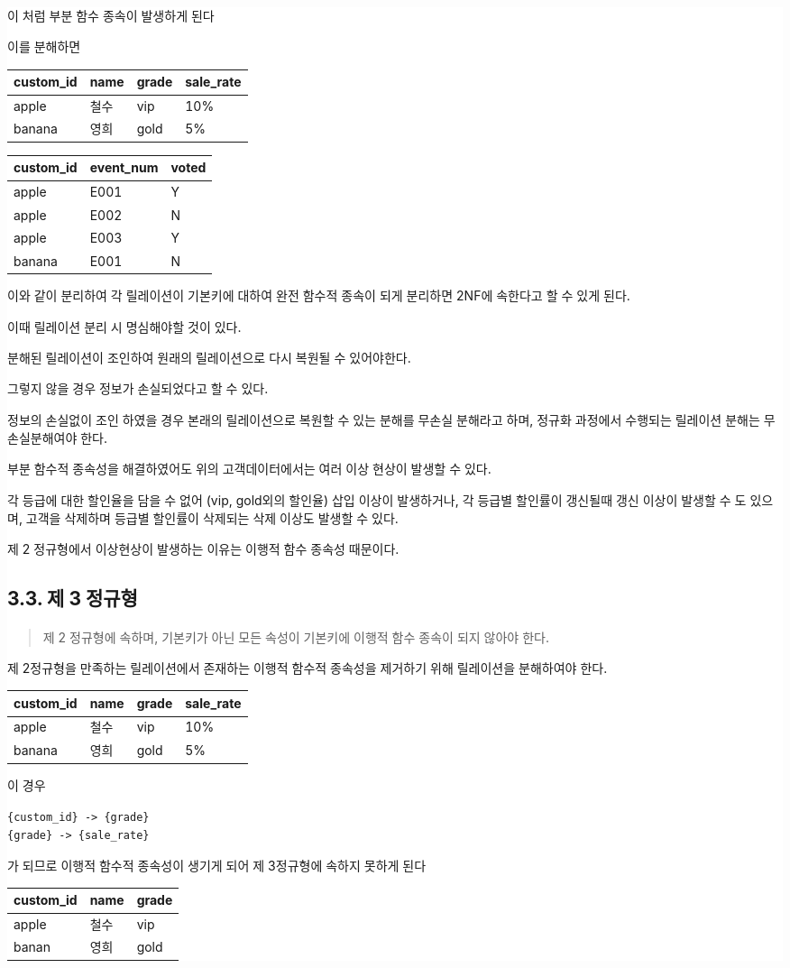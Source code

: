 이 처럼 부분 함수 종속이 발생하게 된다

이를 분해하면


| custom_id | name | grade | sale_rate |
| --------- | ---- | ----- | --------- |
| apple     | 철수   | vip   | 10%       |
| banana    | 영희   | gold  | 5%        |

| custom_id | event_num | voted |
| --------- | --------- | ----- |
| apple     | E001      | Y     |
| apple     | E002      | N     |
| apple     | E003      | Y     |
| banana    | E001      | N     |

이와 같이 분리하여 각 릴레이션이 기본키에 대하여 완전 함수적 종속이 되게 분리하면 2NF에 속한다고 할 수 있게 된다.

이때 릴레이션 분리 시 명심해야할 것이 있다.

분해된 릴레이션이 조인하여 원래의 릴레이션으로 다시 복원될 수 있어야한다.

그렇지 않을 경우 정보가 손실되었다고 할 수 있다.

정보의 손실없이 조인 하였을 경우 본래의 릴레이션으로 복원할 수 있는 분해를 무손실 분해라고 하며, 정규화 과정에서 수행되는 릴레이션 분해는 무손실분해여야 한다.

부분 함수적 종속성을 해결하였어도 위의 고객데이터에서는 여러 이상 현상이 발생할 수 있다.

각 등급에 대한 할인율을 담을 수 없어 (vip, gold외의 할인율) 삽입 이상이 발생하거나, 각 등급별 할인률이 갱신될때 갱신 이상이 발생할 수 도 있으며, 고객을 삭제하며 등급별 할인률이 삭제되는 삭제 이상도 발생할 수 있다.

제 2 정규형에서 이상현상이 발생하는 이유는 이행적 함수 종속성 때문이다.
## 3.3. 제 3 정규형

> 제 2 정규형에 속하며, 기본키가 아닌 모든 속성이 기본키에 이행적 함수 종속이 되지 않아야 한다.

 제 2정규형을 만족하는 릴레이션에서 존재하는 이행적 함수적 종속성을 제거하기 위해 릴레이션을 분해하여야 한다.

| custom_id | name | grade | sale_rate |
| --------- | ---- | ----- | --------- |
| apple     | 철수   | vip   | 10%       |
| banana    | 영희   | gold  | 5%        |

이 경우
```
{custom_id} -> {grade}
{grade} -> {sale_rate}
```
가 되므로 이행적 함수적 종속성이 생기게 되어 제 3정규형에 속하지 못하게 된다


| custom_id | name | grade |
| --------- | ---- | ----- |
| apple     | 철수   | vip   |
| banan     | 영희   | gold  |
